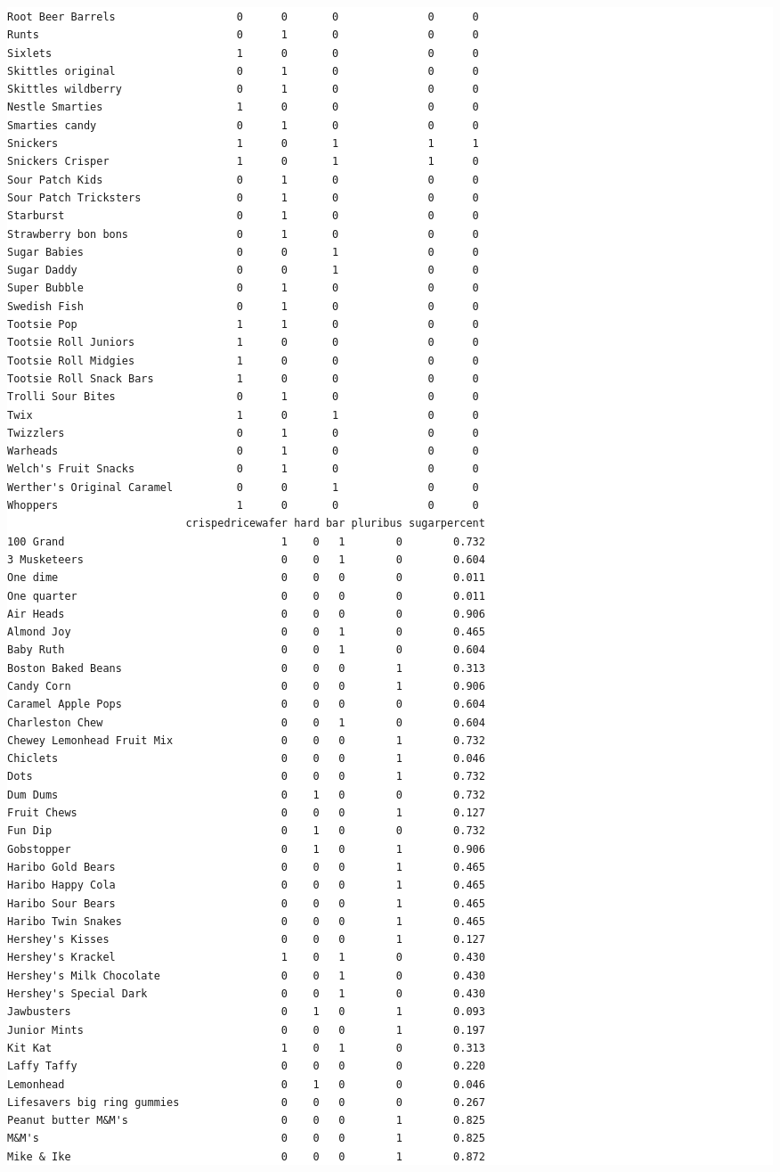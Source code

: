     Root Beer Barrels                   0      0       0              0      0
    Runts                               0      1       0              0      0
    Sixlets                             1      0       0              0      0
    Skittles original                   0      1       0              0      0
    Skittles wildberry                  0      1       0              0      0
    Nestle Smarties                     1      0       0              0      0
    Smarties candy                      0      1       0              0      0
    Snickers                            1      0       1              1      1
    Snickers Crisper                    1      0       1              1      0
    Sour Patch Kids                     0      1       0              0      0
    Sour Patch Tricksters               0      1       0              0      0
    Starburst                           0      1       0              0      0
    Strawberry bon bons                 0      1       0              0      0
    Sugar Babies                        0      0       1              0      0
    Sugar Daddy                         0      0       1              0      0
    Super Bubble                        0      1       0              0      0
    Swedish Fish                        0      1       0              0      0
    Tootsie Pop                         1      1       0              0      0
    Tootsie Roll Juniors                1      0       0              0      0
    Tootsie Roll Midgies                1      0       0              0      0
    Tootsie Roll Snack Bars             1      0       0              0      0
    Trolli Sour Bites                   0      1       0              0      0
    Twix                                1      0       1              0      0
    Twizzlers                           0      1       0              0      0
    Warheads                            0      1       0              0      0
    Welch's Fruit Snacks                0      1       0              0      0
    Werther's Original Caramel          0      0       1              0      0
    Whoppers                            1      0       0              0      0
                                crispedricewafer hard bar pluribus sugarpercent
    100 Grand                                  1    0   1        0        0.732
    3 Musketeers                               0    0   1        0        0.604
    One dime                                   0    0   0        0        0.011
    One quarter                                0    0   0        0        0.011
    Air Heads                                  0    0   0        0        0.906
    Almond Joy                                 0    0   1        0        0.465
    Baby Ruth                                  0    0   1        0        0.604
    Boston Baked Beans                         0    0   0        1        0.313
    Candy Corn                                 0    0   0        1        0.906
    Caramel Apple Pops                         0    0   0        0        0.604
    Charleston Chew                            0    0   1        0        0.604
    Chewey Lemonhead Fruit Mix                 0    0   0        1        0.732
    Chiclets                                   0    0   0        1        0.046
    Dots                                       0    0   0        1        0.732
    Dum Dums                                   0    1   0        0        0.732
    Fruit Chews                                0    0   0        1        0.127
    Fun Dip                                    0    1   0        0        0.732
    Gobstopper                                 0    1   0        1        0.906
    Haribo Gold Bears                          0    0   0        1        0.465
    Haribo Happy Cola                          0    0   0        1        0.465
    Haribo Sour Bears                          0    0   0        1        0.465
    Haribo Twin Snakes                         0    0   0        1        0.465
    Hershey's Kisses                           0    0   0        1        0.127
    Hershey's Krackel                          1    0   1        0        0.430
    Hershey's Milk Chocolate                   0    0   1        0        0.430
    Hershey's Special Dark                     0    0   1        0        0.430
    Jawbusters                                 0    1   0        1        0.093
    Junior Mints                               0    0   0        1        0.197
    Kit Kat                                    1    0   1        0        0.313
    Laffy Taffy                                0    0   0        0        0.220
    Lemonhead                                  0    1   0        0        0.046
    Lifesavers big ring gummies                0    0   0        0        0.267
    Peanut butter M&M's                        0    0   0        1        0.825
    M&M's                                      0    0   0        1        0.825
    Mike & Ike                                 0    0   0        1        0.872